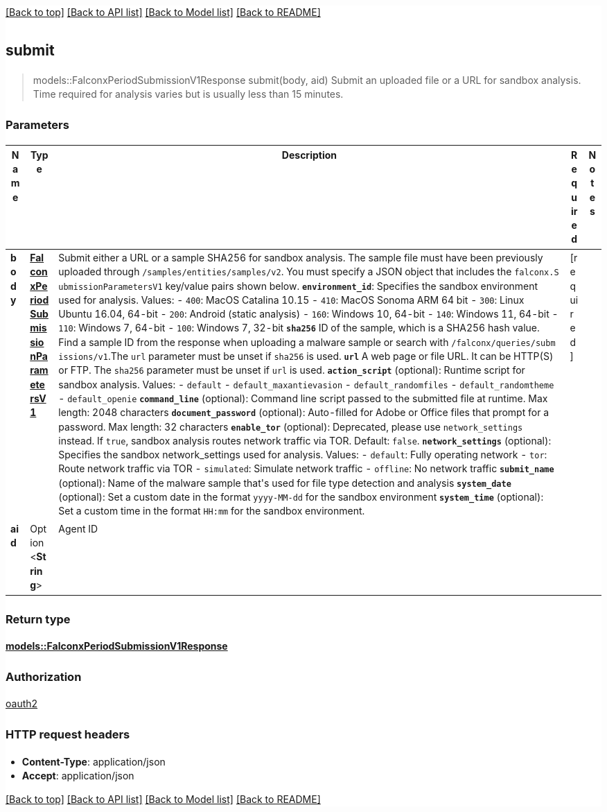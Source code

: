[[Back to top]](#) [[Back to API list]](../README.md#documentation-for-api-endpoints) [[Back to Model list]](../README.md#documentation-for-models) [[Back to README]](../README.md)

## submit

> models::FalconxPeriodSubmissionV1Response submit(body, aid)
Submit an uploaded file or a URL for sandbox analysis. Time required for analysis varies but is usually less than 15 minutes.

### Parameters

Name | Type | Description  | Required | Notes
------------- | ------------- | ------------- | ------------- | -------------
**body** | [**FalconxPeriodSubmissionParametersV1**](FalconxPeriodSubmissionParametersV1.md) | Submit either a URL or a sample SHA256 for sandbox analysis. The sample file must have been previously uploaded through `/samples/entities/samples/v2`. You must specify a JSON object that includes the `falconx.SubmissionParametersV1` key/value pairs shown below.  **`environment_id`**: Specifies the sandbox environment used for analysis. Values:  - `400`: MacOS Catalina 10.15 - `410`: MacOS Sonoma ARM 64 bit - `300`: Linux Ubuntu 16.04, 64-bit - `200`: Android (static analysis) - `160`: Windows 10, 64-bit - `140`: Windows 11, 64-bit - `110`: Windows 7, 64-bit - `100`: Windows 7, 32-bit  **`sha256`** ID of the sample, which is a SHA256 hash value. Find a sample ID from the response when uploading a malware sample or search with `/falconx/queries/submissions/v1`.The `url` parameter must be unset if `sha256` is used.  **`url`** A web page or file URL. It can be HTTP(S) or FTP. The `sha256` parameter must be unset if `url` is used.  **`action_script`** (optional): Runtime script for sandbox analysis. Values:  - `default` - `default_maxantievasion` - `default_randomfiles` - `default_randomtheme` - `default_openie`  **`command_line`** (optional): Command line script passed to the submitted file at runtime. Max length: 2048 characters  **`document_password`** (optional): Auto-filled for Adobe or Office files that prompt for a password. Max length: 32 characters  **`enable_tor`** (optional): Deprecated, please use `network_settings` instead. If `true`, sandbox analysis routes network traffic via TOR. Default: `false`.  **`network_settings`** (optional): Specifies the sandbox network_settings used for analysis. Values:  - `default`: Fully operating network - `tor`: Route network traffic via TOR - `simulated`: Simulate network traffic - `offline`: No network traffic  **`submit_name`** (optional): Name of the malware sample that's used for file type detection and analysis  **`system_date`** (optional): Set a custom date in the format `yyyy-MM-dd` for the sandbox environment  **`system_time`** (optional): Set a custom time in the format `HH:mm` for the sandbox environment. | [required] |
**aid** | Option<**String**> | Agent ID |  |

### Return type

[**models::FalconxPeriodSubmissionV1Response**](falconx.SubmissionV1Response.md)

### Authorization

[oauth2](../README.md#oauth2)

### HTTP request headers

- **Content-Type**: application/json
- **Accept**: application/json

[[Back to top]](#) [[Back to API list]](../README.md#documentation-for-api-endpoints) [[Back to Model list]](../README.md#documentation-for-models) [[Back to README]](../README.md)
